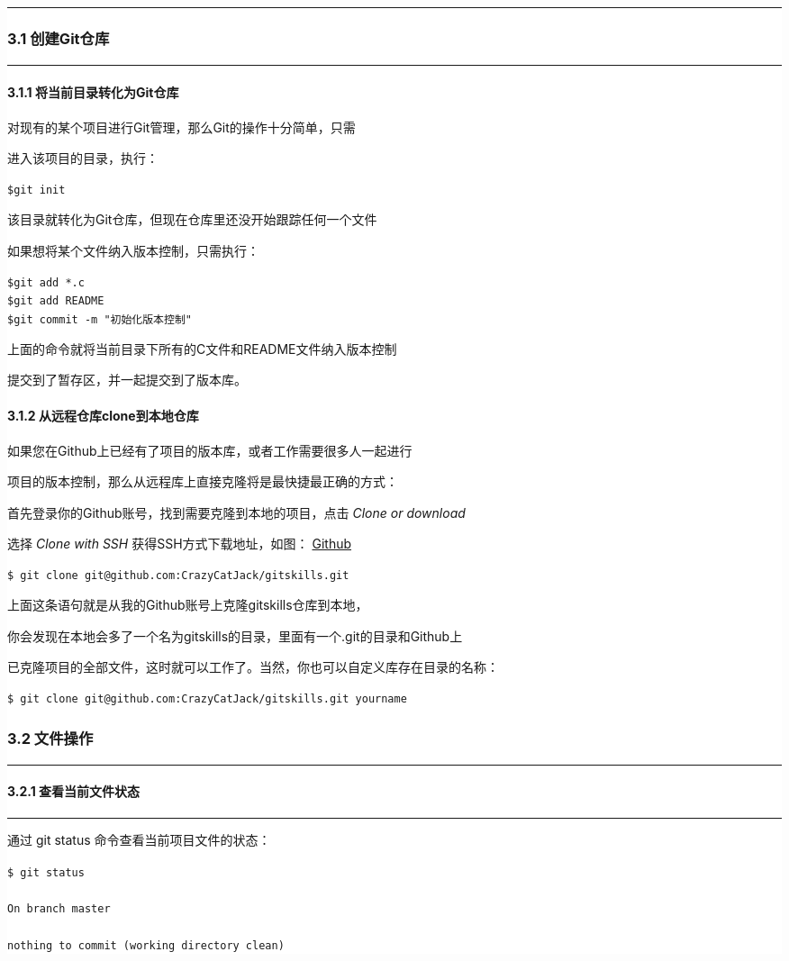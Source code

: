 ***

### 3.1 创建Git仓库

***

#### 3.1.1 将当前目录转化为Git仓库

对现有的某个项目进行Git管理，那么Git的操作十分简单，只需

进入该项目的目录，执行：

    $git init

该目录就转化为Git仓库，但现在仓库里还没开始跟踪任何一个文件

如果想将某个文件纳入版本控制，只需执行：

    $git add *.c
    $git add README
    $git commit -m "初始化版本控制"

上面的命令就将当前目录下所有的C文件和README文件纳入版本控制

提交到了暂存区，并一起提交到了版本库。

#### 3.1.2 从远程仓库clone到本地仓库

如果您在Github上已经有了项目的版本库，或者工作需要很多人一起进行

项目的版本控制，那么从远程库上直接克隆将是最快捷最正确的方式：

首先登录你的Github账号，找到需要克隆到本地的项目，点击 *Clone or download*

选择 *Clone with SSH* 获得SSH方式下载地址，如图： [Github](https://github.com/CrazyCatJack/gitskills)

    $ git clone git@github.com:CrazyCatJack/gitskills.git

上面这条语句就是从我的Github账号上克隆gitskills仓库到本地，

你会发现在本地会多了一个名为gitskills的目录，里面有一个.git的目录和Github上

已克隆项目的全部文件，这时就可以工作了。当然，你也可以自定义库存在目录的名称：

    $ git clone git@github.com:CrazyCatJack/gitskills.git yourname

### 3.2 文件操作

***

#### 3.2.1 查看当前文件状态

***

通过 git status 命令查看当前项目文件的状态：

    $ git status

    On branch master

    nothing to commit (working directory clean)
